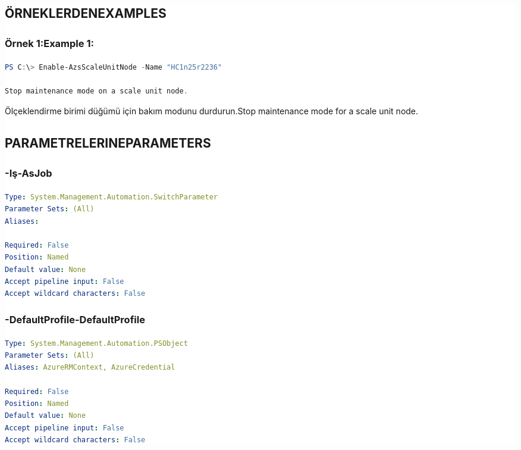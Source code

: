 
## <span data-ttu-id="25b18-107">ÖRNEKLERDEN</span><span class="sxs-lookup"><span data-stu-id="25b18-107">EXAMPLES</span></span>

### <span data-ttu-id="25b18-108">Örnek 1:</span><span class="sxs-lookup"><span data-stu-id="25b18-108">Example 1:</span></span>
```powershell
PS C:\> Enable-AzsScaleUnitNode -Name "HC1n25r2236"

Stop maintenance mode on a scale unit node.
```

<span data-ttu-id="25b18-109">Ölçeklendirme birimi düğümü için bakım modunu durdurun.</span><span class="sxs-lookup"><span data-stu-id="25b18-109">Stop maintenance mode for a scale unit node.</span></span>

## <span data-ttu-id="25b18-110">PARAMETRELERINE</span><span class="sxs-lookup"><span data-stu-id="25b18-110">PARAMETERS</span></span>

### <span data-ttu-id="25b18-111">-Iş</span><span class="sxs-lookup"><span data-stu-id="25b18-111">-AsJob</span></span>


```yaml
Type: System.Management.Automation.SwitchParameter
Parameter Sets: (All)
Aliases:

Required: False
Position: Named
Default value: None
Accept pipeline input: False
Accept wildcard characters: False

```

### <span data-ttu-id="25b18-112">-DefaultProfile</span><span class="sxs-lookup"><span data-stu-id="25b18-112">-DefaultProfile</span></span>


```yaml
Type: System.Management.Automation.PSObject
Parameter Sets: (All)
Aliases: AzureRMContext, AzureCredential

Required: False
Position: Named
Default value: None
Accept pipeline input: False
Accept wildcard characters: False

```
